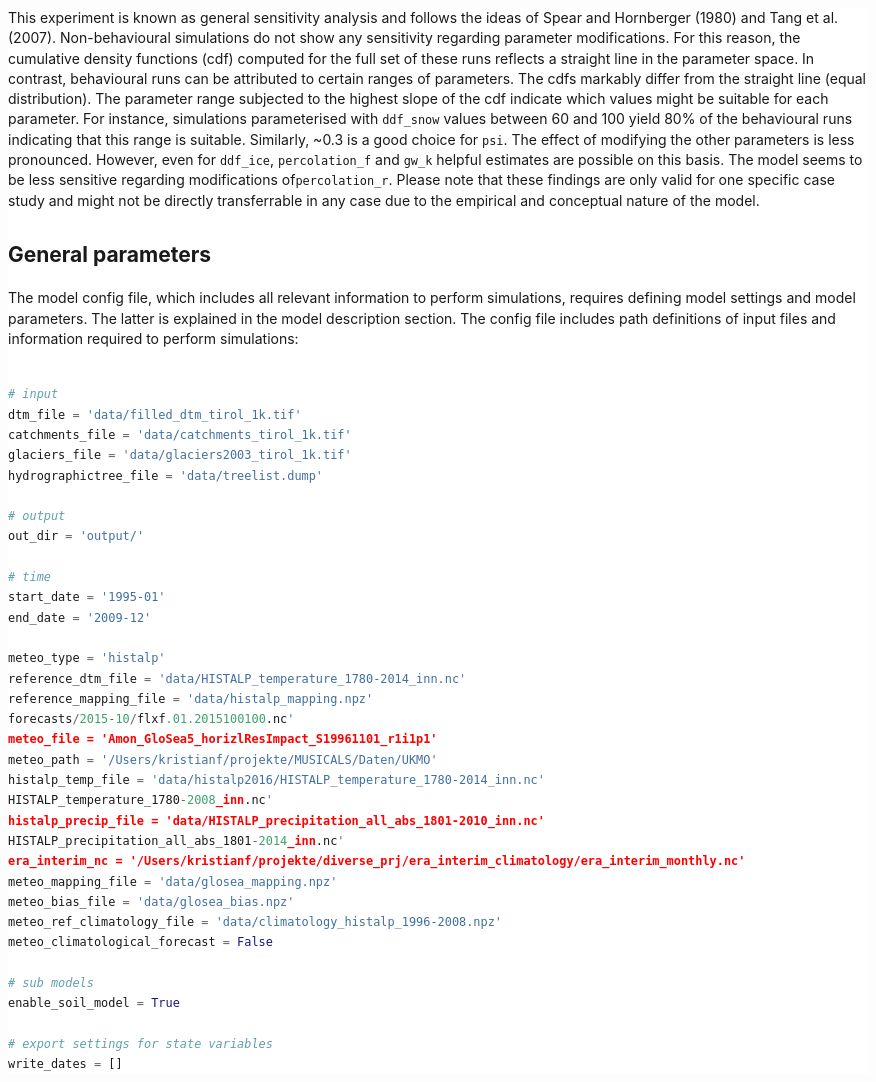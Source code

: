 This experiment is known as general sensitivity analysis and follows the ideas of Spear and Hornberger (1980) and Tang et al. (2007). Non-behavioural simulations do not show any sensitivity regarding parameter modifications. For this reason, the cumulative density functions (cdf) computed for the full set of these runs reflects a straight line in the parameter space. In contrast, behavioural runs can be attributed to certain ranges of parameters. The cdfs markably differ from the straight line (equal distribution). The parameter range subjected to the highest slope of the cdf indicate which values might be suitable for each parameter. For instance, simulations parameterised with `ddf_snow` values between 60 and 100 yield 80% of the behavioural runs indicating that this range is suitable. Similarly, ~0.3 is a good choice for `psi`. The effect of modifying the other parameters is less pronounced. However, even for `ddf_ice`, `percolation_f` and `gw_k` helpful estimates are possible on this basis. The model seems to be less sensitive regarding modifications of`percolation_r`. Please note that these findings are only valid for one specific case study and might not be directly transferrable in any case due to the empirical and conceptual nature of the model.

## General parameters
The model config file, which includes all relevant information to perform simulations, requires defining model settings and model parameters. The latter is explained in the model description section. The config file includes path definitions of input files and information required to perform simulations:


```python

# input
dtm_file = 'data/filled_dtm_tirol_1k.tif'
catchments_file = 'data/catchments_tirol_1k.tif'
glaciers_file = 'data/glaciers2003_tirol_1k.tif'
hydrographictree_file = 'data/treelist.dump'

# output
out_dir = 'output/'

# time
start_date = '1995-01'
end_date = '2009-12'

meteo_type = 'histalp'
reference_dtm_file = 'data/HISTALP_temperature_1780-2014_inn.nc'
reference_mapping_file = 'data/histalp_mapping.npz'
forecasts/2015-10/flxf.01.2015100100.nc'
meteo_file = 'Amon_GloSea5_horizlResImpact_S19961101_r1i1p1'
meteo_path = '/Users/kristianf/projekte/MUSICALS/Daten/UKMO'
histalp_temp_file = 'data/histalp2016/HISTALP_temperature_1780-2014_inn.nc'
HISTALP_temperature_1780-2008_inn.nc'
histalp_precip_file = 'data/HISTALP_precipitation_all_abs_1801-2010_inn.nc'
HISTALP_precipitation_all_abs_1801-2014_inn.nc'
era_interim_nc = '/Users/kristianf/projekte/diverse_prj/era_interim_climatology/era_interim_monthly.nc'
meteo_mapping_file = 'data/glosea_mapping.npz'
meteo_bias_file = 'data/glosea_bias.npz'
meteo_ref_climatology_file = 'data/climatology_histalp_1996-2008.npz'
meteo_climatological_forecast = False

# sub models
enable_soil_model = True

# export settings for state variables
write_dates = []
```
